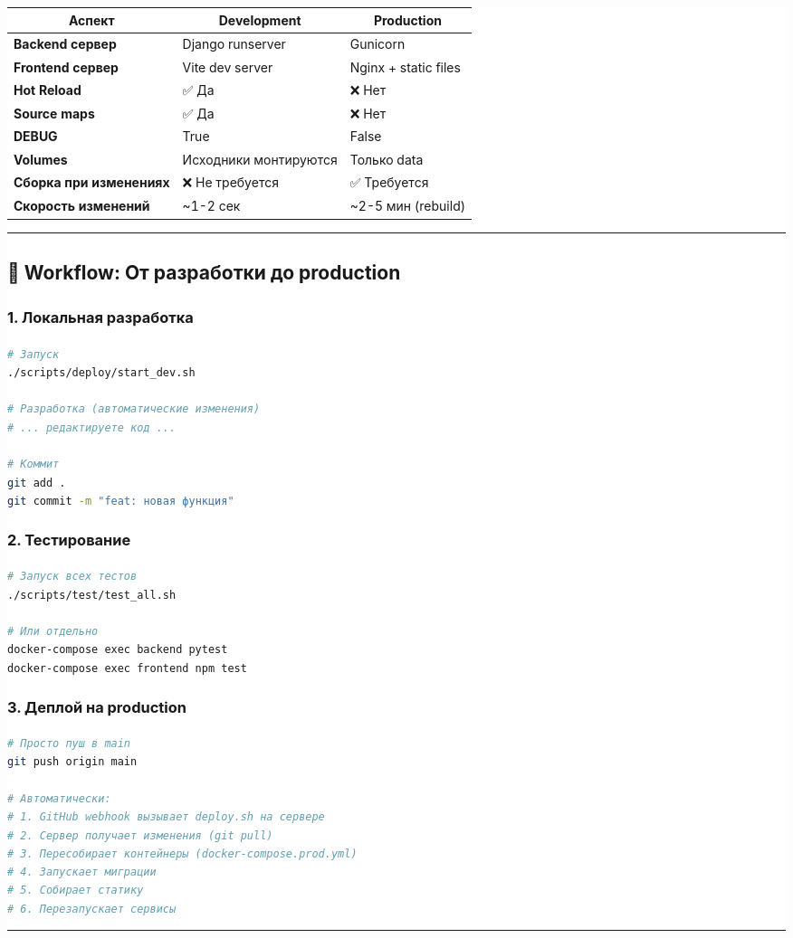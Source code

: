 | Аспект | Development | Production |
|--------|-------------|------------|
| **Backend сервер** | Django runserver | Gunicorn |
| **Frontend сервер** | Vite dev server | Nginx + static files |
| **Hot Reload** | ✅ Да | ❌ Нет |
| **Source maps** | ✅ Да | ❌ Нет |
| **DEBUG** | True | False |
| **Volumes** | Исходники монтируются | Только data |
| **Сборка при изменениях** | ❌ Не требуется | ✅ Требуется |
| **Скорость изменений** | ~1-2 сек | ~2-5 мин (rebuild) |

---

## 🎯 Workflow: От разработки до production

### 1. Локальная разработка

```bash
# Запуск
./scripts/deploy/start_dev.sh

# Разработка (автоматические изменения)
# ... редактируете код ...

# Коммит
git add .
git commit -m "feat: новая функция"
```

### 2. Тестирование

```bash
# Запуск всех тестов
./scripts/test/test_all.sh

# Или отдельно
docker-compose exec backend pytest
docker-compose exec frontend npm test
```

### 3. Деплой на production

```bash
# Просто пуш в main
git push origin main

# Автоматически:
# 1. GitHub webhook вызывает deploy.sh на сервере
# 2. Сервер получает изменения (git pull)
# 3. Пересобирает контейнеры (docker-compose.prod.yml)
# 4. Запускает миграции
# 5. Собирает статику
# 6. Перезапускает сервисы
```

---